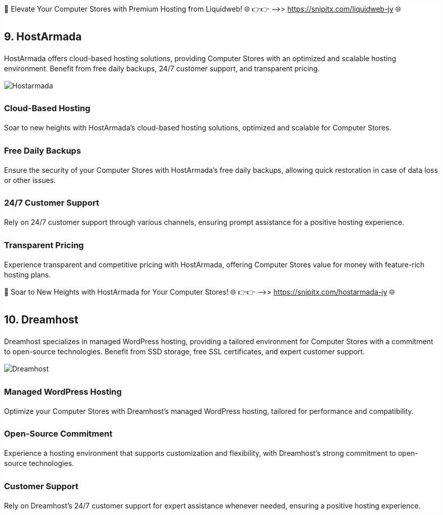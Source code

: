 🚀 Elevate Your Computer Stores with Premium Hosting from Liquidweb! 🌐
👉👉 -->> https://snipitx.com/liquidweb-jy 🌐

## 9. HostArmada

HostArmada offers cloud-based hosting solutions, providing Computer Stores with an optimized and scalable hosting environment. Benefit from free daily backups, 24/7 customer support, and transparent pricing.

![Hostarmada](https://i.imgur.com/KFbdf3o.jpeg "Hostarmada Hosting")

### Cloud-Based Hosting
Soar to new heights with HostArmada’s cloud-based hosting solutions, optimized and scalable for Computer Stores.

### Free Daily Backups
Ensure the security of your Computer Stores with HostArmada’s free daily backups, allowing quick restoration in case of data loss or other issues.

### 24/7 Customer Support
Rely on 24/7 customer support through various channels, ensuring prompt assistance for a positive hosting experience.

### Transparent Pricing
Experience transparent and competitive pricing with HostArmada, offering Computer Stores value for money with feature-rich hosting plans.

🚀 Soar to New Heights with HostArmada for Your Computer Stores! 🌐
👉👉 -->> https://snipitx.com/hostarmada-jy 🌐

## 10. Dreamhost

Dreamhost specializes in managed WordPress hosting, providing a tailored environment for Computer Stores with a commitment to open-source technologies. Benefit from SSD storage, free SSL certificates, and expert customer support.

![Dreamhost](https://i.imgur.com/rXIg8ip.jpeg "Dreamhost Hosting")

### Managed WordPress Hosting
Optimize your Computer Stores with Dreamhost’s managed WordPress hosting, tailored for performance and compatibility.

### Open-Source Commitment
Experience a hosting environment that supports customization and flexibility, with Dreamhost’s strong commitment to open-source technologies.

### Customer Support
Rely on Dreamhost’s 24/7 customer support for expert assistance whenever needed, ensuring a positive hosting experience.

